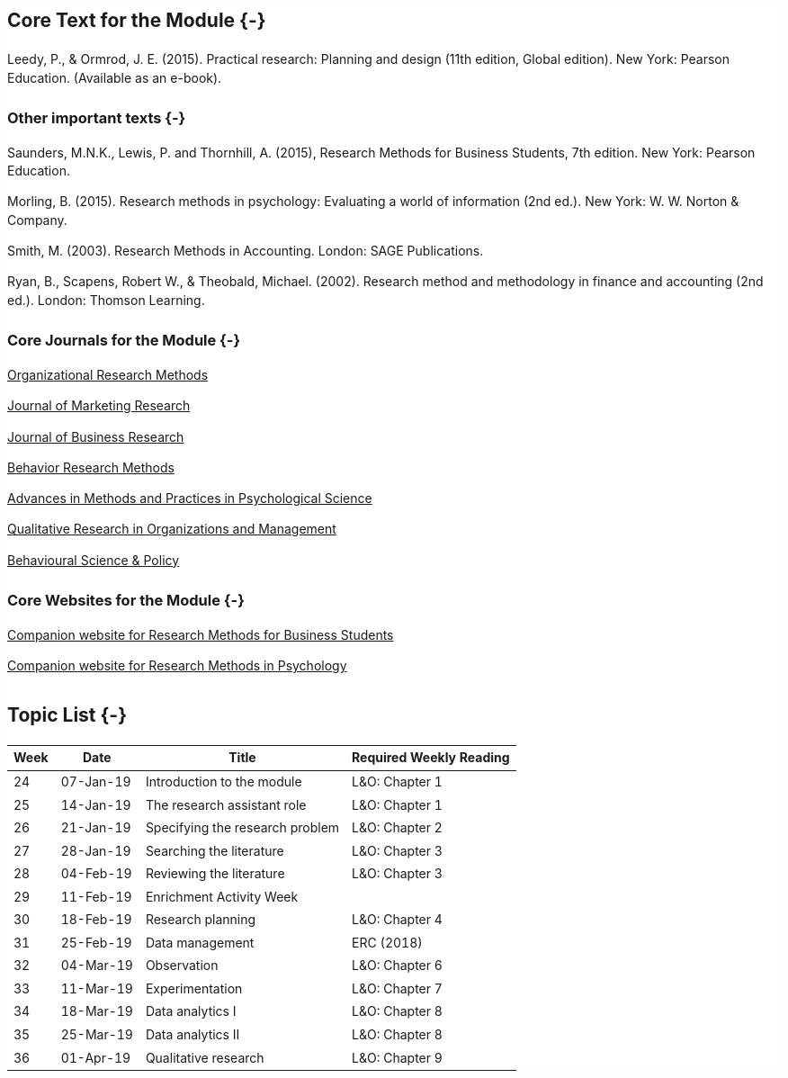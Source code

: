 ## Core Text for the Module {-}

Leedy, P., & Ormrod, J. E. (2015). Practical research: Planning and design (11th edition, Global edition). New York: Pearson Education. (Available as an e-book).

### Other important texts {-}

Saunders, M.N.K., Lewis, P. and Thornhill, A. (2015), Research Methods for Business Students, 7th edition. New York: Pearson Education.

Morling, B. (2015). Research methods in psychology: Evaluating a world of information (2nd ed.). New York: W. W. Norton & Company.

Smith, M. (2003). Research Methods in Accounting. London: SAGE Publications.

Ryan, B., Scapens, Robert W., & Theobald, Michael. (2002). Research method and methodology in finance and accounting (2nd ed.). London: Thomson Learning.

### Core Journals for the Module {-}

[Organizational Research Methods](http://journals.sagepub.com/home/orm)

[Journal of Marketing Research](https://www.ama.org/publications/JournalOfMarketingResearch/)

[Journal of Business Research](https://www.journals.elsevier.com/journal-of-business-research)

[Behavior Research Methods](https://link.springer.com/journal/13428)

[Advances in Methods and Practices in Psychological Science](http://journals.sagepub.com/home/amp)

[Qualitative Research in Organizations and Management](https://www.emeraldinsight.com/journal/qrom)

[Behavioural Science & Policy](https://behavioralpolicy.org/publications/)

### Core Websites for the Module {-}

[Companion website for Research Methods for Business Students](http://wps.pearsoned.co.uk/Research_Methods_for_Business_Students/)

[Companion website for Research Methods in Psychology](http://wwnorton.com/college/psych/research-methods-in-psychology/)

## Topic List {-}

|	Week	|	Date	|	Title	|	Required Weekly Reading	|
|	---	|	---	|	---	|	---	|
|	24	|	07-Jan-19	|	Introduction to the module	|	L&O: Chapter 1	|
|	25	|	14-Jan-19	|	The research assistant role	|	L&O: Chapter 1	|
|	26	|	21-Jan-19	|	Specifying the research problem	|	L&O: Chapter 2	|
|	27	|	28-Jan-19	|	Searching the literature	|	L&O: Chapter 3	|
|	28	|	04-Feb-19	|	Reviewing the literature	|	L&O: Chapter 3	|
|	29	|	11-Feb-19	|	Enrichment Activity Week	|		|
|	30	|	18-Feb-19	|	Research planning	|	L&O: Chapter 4	|
|	31	|	25-Feb-19	|	Data management	|	ERC (2018)  	|
|	32	|	04-Mar-19	|	Observation	|	L&O: Chapter 6	|
|	33	|	11-Mar-19	|	Experimentation	|	L&O: Chapter 7	|
|	34	|	18-Mar-19	|	Data analytics I	|	L&O: Chapter 8	|
|	35	|	25-Mar-19	|	Data analytics II	|	L&O: Chapter 8	|
|	36	|	01-Apr-19	|	Qualitative research	|	L&O: Chapter 9	|